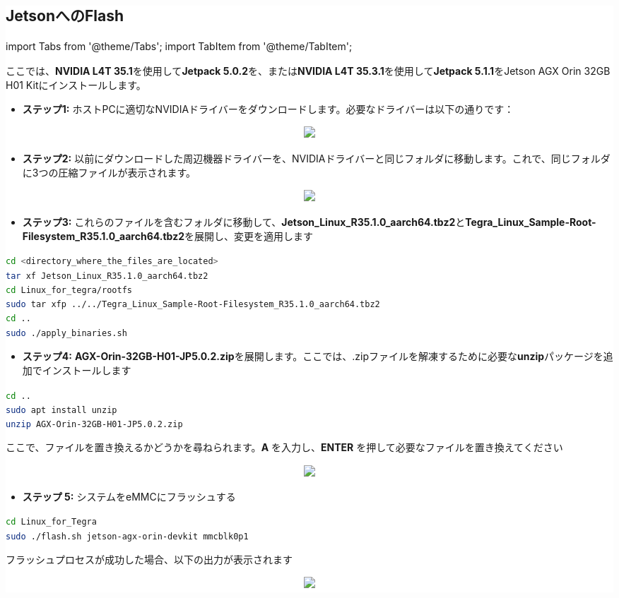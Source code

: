 </div>

## JetsonへのFlash

import Tabs from '@theme/Tabs';
import TabItem from '@theme/TabItem';

<Tabs>
<TabItem value="JP5.0.2/JP5.1.1" label="JP5.0.2/JP5.1.1">

ここでは、**NVIDIA L4T 35.1**を使用して**Jetpack 5.0.2**を、または**NVIDIA L4T 35.3.1**を使用して**Jetpack 5.1.1**をJetson AGX Orin 32GB H01 Kitにインストールします。

- **ステップ1:** ホストPCに適切なNVIDIAドライバーをダウンロードします。必要なドライバーは以下の通りです：

<div align="center"><img width ="1000" src="https://files.seeedstudio.com/wiki/Jetson-AGX-Orin-32GB-H01-Kit/2.jpg"/></div>

- **ステップ2:** 以前にダウンロードした周辺機器ドライバーを、NVIDIAドライバーと同じフォルダに移動します。これで、同じフォルダに3つの圧縮ファイルが表示されます。

<div align="center"><img width ="450" src="https://files.seeedstudio.com/wiki/Jetson-AGX-Orin-32GB-H01-Kit/7.png"/></div>

- **ステップ3:** これらのファイルを含むフォルダに移動して、**Jetson_Linux_R35.1.0_aarch64.tbz2**と**Tegra_Linux_Sample-Root-Filesystem_R35.1.0_aarch64.tbz2**を展開し、変更を適用します

```sh
cd <directory_where_the_files_are_located>
tar xf Jetson_Linux_R35.1.0_aarch64.tbz2
cd Linux_for_tegra/rootfs
sudo tar xfp ../../Tegra_Linux_Sample-Root-Filesystem_R35.1.0_aarch64.tbz2
cd ..
sudo ./apply_binaries.sh
```

- **ステップ4:** **AGX-Orin-32GB-H01-JP5.0.2.zip**を展開します。ここでは、.zipファイルを解凍するために必要な**unzip**パッケージを追加でインストールします

```sh
cd ..
sudo apt install unzip 
unzip AGX-Orin-32GB-H01-JP5.0.2.zip
```

ここで、ファイルを置き換えるかどうかを尋ねられます。**A** を入力し、**ENTER** を押して必要なファイルを置き換えてください

<div align="center"><img width ="1000" src="https://files.seeedstudio.com/wiki/Jetson-AGX-Orin-32GB-H01-Kit/3.jpg"/></div>

- **ステップ 5:** システムをeMMCにフラッシュする

```sh
cd Linux_for_Tegra
sudo ./flash.sh jetson‐agx‐orin‐devkit mmcblk0p1
```

フラッシュプロセスが成功した場合、以下の出力が表示されます

<div align="center"><img width ="1000" src="https://files.seeedstudio.com/wiki/Jetson-AGX-Orin-32GB-H01-Kit/9.jpg"/></div>
